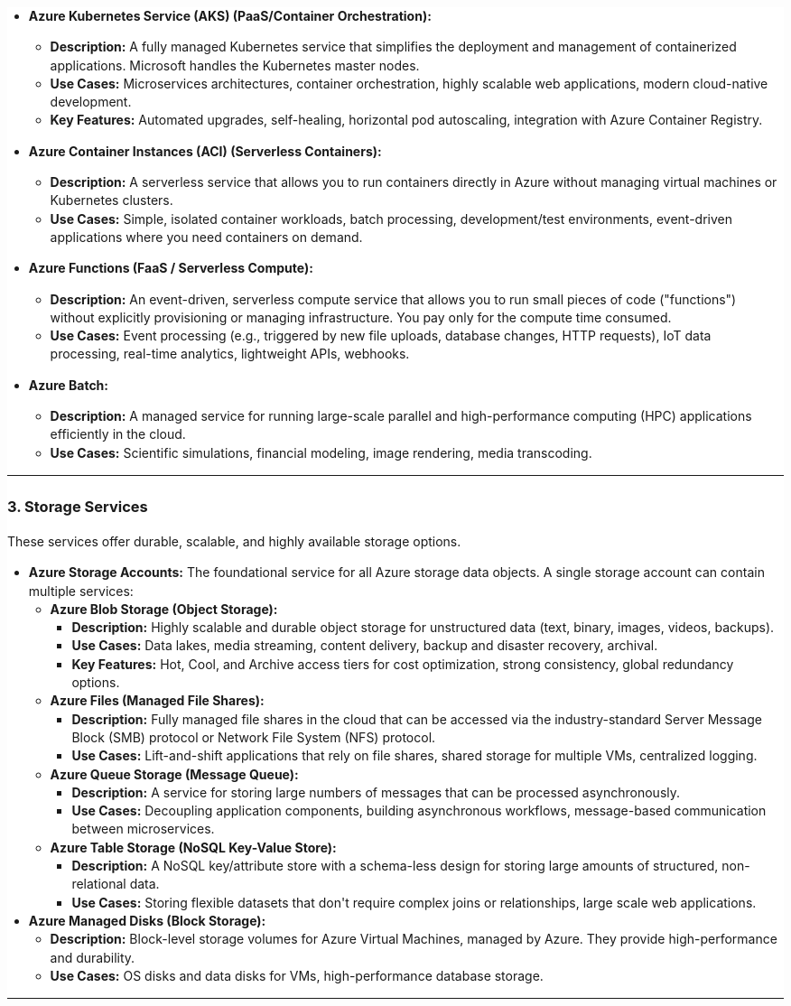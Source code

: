 * **Azure Kubernetes Service (AKS) (PaaS/Container Orchestration):**
    * **Description:** A fully managed Kubernetes service that simplifies the deployment and management of containerized applications. Microsoft handles the Kubernetes master nodes.
    * **Use Cases:** Microservices architectures, container orchestration, highly scalable web applications, modern cloud-native development.
    * **Key Features:** Automated upgrades, self-healing, horizontal pod autoscaling, integration with Azure Container Registry.

* **Azure Container Instances (ACI) (Serverless Containers):**
    * **Description:** A serverless service that allows you to run containers directly in Azure without managing virtual machines or Kubernetes clusters.
    * **Use Cases:** Simple, isolated container workloads, batch processing, development/test environments, event-driven applications where you need containers on demand.

* **Azure Functions (FaaS / Serverless Compute):**
    * **Description:** An event-driven, serverless compute service that allows you to run small pieces of code ("functions") without explicitly provisioning or managing infrastructure. You pay only for the compute time consumed.
    * **Use Cases:** Event processing (e.g., triggered by new file uploads, database changes, HTTP requests), IoT data processing, real-time analytics, lightweight APIs, webhooks.

* **Azure Batch:**
    * **Description:** A managed service for running large-scale parallel and high-performance computing (HPC) applications efficiently in the cloud.
    * **Use Cases:** Scientific simulations, financial modeling, image rendering, media transcoding.

---

### **3. Storage Services**

These services offer durable, scalable, and highly available storage options.

* **Azure Storage Accounts:** The foundational service for all Azure storage data objects. A single storage account can contain multiple services:
    * **Azure Blob Storage (Object Storage):**
        * **Description:** Highly scalable and durable object storage for unstructured data (text, binary, images, videos, backups).
        * **Use Cases:** Data lakes, media streaming, content delivery, backup and disaster recovery, archival.
        * **Key Features:** Hot, Cool, and Archive access tiers for cost optimization, strong consistency, global redundancy options.
    * **Azure Files (Managed File Shares):**
        * **Description:** Fully managed file shares in the cloud that can be accessed via the industry-standard Server Message Block (SMB) protocol or Network File System (NFS) protocol.
        * **Use Cases:** Lift-and-shift applications that rely on file shares, shared storage for multiple VMs, centralized logging.
    * **Azure Queue Storage (Message Queue):**
        * **Description:** A service for storing large numbers of messages that can be processed asynchronously.
        * **Use Cases:** Decoupling application components, building asynchronous workflows, message-based communication between microservices.
    * **Azure Table Storage (NoSQL Key-Value Store):**
        * **Description:** A NoSQL key/attribute store with a schema-less design for storing large amounts of structured, non-relational data.
        * **Use Cases:** Storing flexible datasets that don't require complex joins or relationships, large scale web applications.
* **Azure Managed Disks (Block Storage):**
    * **Description:** Block-level storage volumes for Azure Virtual Machines, managed by Azure. They provide high-performance and durability.
    * **Use Cases:** OS disks and data disks for VMs, high-performance database storage.

---